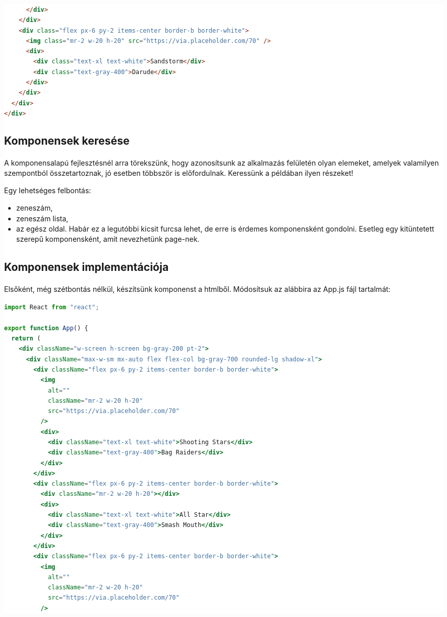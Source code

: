 ```html
      </div>
    </div>
    <div class="flex px-6 py-2 items-center border-b border-white">
      <img class="mr-2 w-20 h-20" src="https://via.placeholder.com/70" />
      <div>
        <div class="text-xl text-white">Sandstorm</div>
        <div class="text-gray-400">Darude</div>
      </div>
    </div>
  </div>
</div>
```

## Komponensek keresése

A komponensalapú fejlesztésnél arra törekszünk, hogy azonosítsunk az alkalmazás
felületén olyan elemeket, amelyek valamilyen szempontból összetartoznak, jó
esetben többször is előfordulnak. Keressünk a példában ilyen részeket!

Egy lehetséges felbontás:

- zeneszám,
- zeneszám lista,
- az egész oldal.
  Habár ez a legutóbbi kicsit furcsa lehet, de erre is érdemes komponensként
  gondolni. Esetleg egy kitüntetett szerepű komponensként, amit nevezhetünk
  page-nek.

## Komponensek implementációja

Elsőként, még szétbontás nélkül, készítsünk komponenst a htmlből. Módosítsuk az
alábbira az App.js fájl tartalmát:

```jsx
import React from "react";

export function App() {
  return (
    <div className="w-screen h-screen bg-gray-200 pt-2">
      <div className="max-w-sm mx-auto flex flex-col bg-gray-700 rounded-lg shadow-xl">
        <div className="flex px-6 py-2 items-center border-b border-white">
          <img
            alt=""
            className="mr-2 w-20 h-20"
            src="https://via.placeholder.com/70"
          />
          <div>
            <div className="text-xl text-white">Shooting Stars</div>
            <div className="text-gray-400">Bag Raiders</div>
          </div>
        </div>
        <div className="flex px-6 py-2 items-center border-b border-white">
          <div className="mr-2 w-20 h-20"></div>
          <div>
            <div className="text-xl text-white">All Star</div>
            <div className="text-gray-400">Smash Mouth</div>
          </div>
        </div>
        <div className="flex px-6 py-2 items-center border-b border-white">
          <img
            alt=""
            className="mr-2 w-20 h-20"
            src="https://via.placeholder.com/70"
          />
```